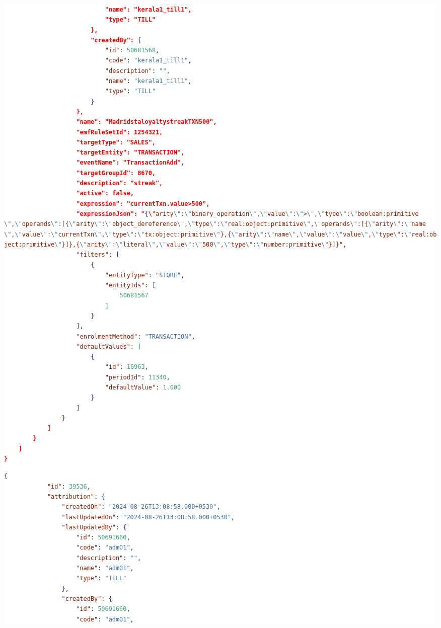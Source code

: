 ```json Get all milestones
                            "name": "kerala1_till1",
                            "type": "TILL"
                        },
                        "createdBy": {
                            "id": 50681568,
                            "code": "kerala1_till1",
                            "description": "",
                            "name": "kerala1_till1",
                            "type": "TILL"
                        }
                    },
                    "name": "MadridstaloyaltystreakTXN500",
                    "emfRuleSetId": 1254321,
                    "targetType": "SALES",
                    "targetEntity": "TRANSACTION",
                    "eventName": "TransactionAdd",
                    "targetGroupId": 8670,
                    "description": "streak",
                    "active": false,
                    "expression": "currentTxn.value>500",
                    "expressionJson": "{\"arity\":\"binary_operation\",\"value\":\">\",\"type\":\"boolean:primitive\",\"operands\":[{\"arity\":\"object_dereference\",\"type\":\"real:object:primitive\",\"operands\":[{\"arity\":\"name\",\"value\":\"currentTxn\",\"type\":\"tx:object:primitive\"},{\"arity\":\"name\",\"value\":\"value\",\"type\":\"real:object:primitive\"}]},{\"arity\":\"literal\",\"value\":\"500\",\"type\":\"number:primitive\"}]}",
                    "filters": [
                        {
                            "entityType": "STORE",
                            "entityIds": [
                                50681567
                            ]
                        }
                    ],
                    "enrolmentMethod": "TRANSACTION",
                    "defaultValues": [
                        {
                            "id": 16963,
                            "periodId": 11340,
                            "defaultValue": 1.000
                        }
                    ]
                }
            ]
        }
    ]
}
```
```json Get all user created milestones
{
            "id": 39536,
            "attribution": {
                "createdOn": "2024-08-26T13:08:58.000+0530",
                "lastUpdatedOn": "2024-08-26T13:08:58.000+0530",
                "lastUpdatedBy": {
                    "id": 50691660,
                    "code": "adm01",
                    "description": "",
                    "name": "adm01",
                    "type": "TILL"
                },
                "createdBy": {
                    "id": 50691660,
                    "code": "adm01",
```